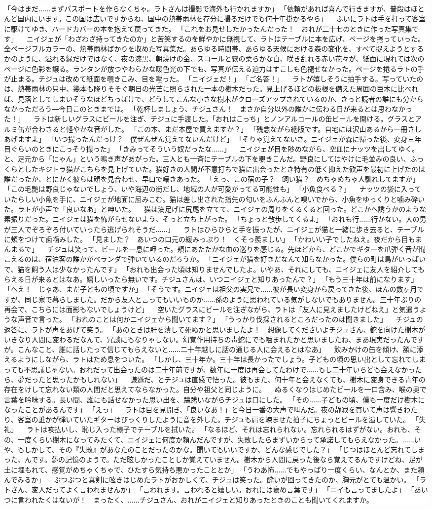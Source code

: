 「今はまだ……まずパスポートを作らなくちゃ。ラトさんは撮影で海外も行かれますか」
「依頼があれば喜んで行きますが、普段はほとんど国内にいます。この国は広いですからね、国中の熱帯雨林を存分に撮るだけでも何十年掛かるやら」
　ふいにラトは手を打って客室に駆けてゆき、ハードカバーの本を抱えて戻ってきた。
「これをお見せしたかったんだった！　おれが二十七のときに作った写真集です」
　ニイジェが「わざわざ持ってきたのか」と苦笑するのを鮮やかに無視して、ラトはテーブルに本を広げ、ページを捲っていった。全ページフルカラーの、熱帯雨林ばかりを収めた写真集だ。あらゆる時間帯、あらゆる天候における森の変化を、すべて捉えようとするかのように、溢れる緑だけではなく、夜の漆黒、朝焼けの金、スコールと霧の柔らかな白、咲き乱れる赤い花々が、紙面に現れては次のページに色彩を譲る。ランタンが放つやわらかな暖色光の下でも、写真が伝える迫力はすこしも色褪せなかった。ページを捲るラトの手が止まる。チジュは改めて紙面を覗きこみ、目を瞠った。
「ニイジェだ！」
「ご名答！」
　ラトが嬉しそうに拍手する。写っていたのは、熱帯雨林の只中、幾本も降りそそぐ朝日の光芒に照らされた一本の樹木だった。見上げるほどの板根を備えた周囲の巨木に比べれば、見落としてしまいそうなほどちっぽけで、どうしてこんな小さな樹木がクローズアップされているのか、きっと読者の誰にも分からなかっただろう―今日このときまでは。
「乾杯しましょう、チジュさん！　まさか自分以外の誰かに伝わる日が来るとは思わなかった！」
　ラトは新しいグラスにビールを注ぎ、チジュに手渡した。「おれはこっち」とノンアルコールの缶ビールを開ける。グラスとアルミ缶が合わさると軽やかな音がした。
「この本、まだ本屋で買えますか？」
「残念ながら絶版です。自宅には沢山あるから一冊さしあげますよ」
「いつ撮ったんだっけ？　僕ぜんぜん覚えてないんだけど」
「そりゃ覚えてないさ。ニイジェが森に帰った後、変身三年目ぐらいのときにこっそり撮った」
「きみってそういう奴だったな……」
　ニイジェが目を眇めながら、空皿にナッツを出してゆく。と、足元から「にゃん」という鳴き声があがった。三人とも一斉にテーブルの下を覗きこんだ。野良にしてはやけに毛並みの良い、ふっくらとしたキジトラ猫がこちらを見上げていた。猫好きの人間が不意打ちで猫に出会ったとき特有の低く抑えた歓声を最初に上げたのは誰だったか、とにかく彼らは顔を見合わせ、早口で囁きあった。
「えっ、この宿の子？　飼い猫？　めちゃめちゃ人馴れしてますが」
「この毛艶は野良じゃないでしょう、いや海辺の街だし、地域の人が可愛がってる可能性も」
「小魚食べる？」
　ナッツの袋に入っていたらしい小魚を手に、ニイジェが地面に屈みこむ。猫は差し出された指先の匂いをふんふんと嗅いでから、小魚をゆっくりと噛み砕いた。ラトが小声で「良いなあ」と呻いた。
　猫は満足げに尻尾を立てて、ニイジェの周りをくるくると回った。どこかへ誘うかのような素振りだった。ニイジェは猫を怖がらせないよう、そっと立ち上がった。
「ちょっと散歩してくるよ」
「おれも行……行かない。大の男が三人でぞろぞろ付いていったら逃げられそうだ……」
　ラトはひらひらと手を振ったが、ニイジェが猫と一緒に歩き去ると、テーブルに頬をつけて歯噛みした。
「見ました？　あいつの口元の緩みっぷり！　くそっ羨ましい」
「かわいい子でしたねえ。夜だから目もまんまるで」
　チジュは笑って、ビールを一息に呷った。頬にあたたかな血の巡りを感じる。先ほどから、どこかでギターを爪弾く音が聞こえるのは、宿泊客の誰かがベランダで弾いているのだろうか。
「ニイジェが猫を好きだなんて知らなかった。僕らの町は鳥がいっぱいで、猫を飼う人は少なかったんです」
「おれも出会った頃は知りませんでしたよ。いやあ、それにしても、ニイジェに友人を紹介してもらえる日が来るとはなあ。嬉しいったら無いです。チジュさんは、いつニイジェと知りあったんで？」
「もう三十年は前になります」
「へえ！　じゃあ、まだ子どもの頃ですか」
「そうです。ニイジェは祖父の実兄で……彼が長い変身から戻ってきた後、ほんの数ヶ月ですが、同じ家で暮らしました。だから友人と言ってもいいものか……孫のように思われている気がしないでもありません。三十年ぶりの再会で、こちらには面影もないでしょうけど」
　空いたグラスにビールを注ぎながら、ラトは「友人に見えましたけどねえ」と気遣うような声音で言った。
「おれのことは何かニイジェから聞いてます？」
「うっかり伐採されるところだったのは聞きました」
　チジュの返答に、ラトが声をあげて笑う。
「あのときは肝を潰して死ぬかと思いましたよ！　想像してくださいよチジュさん、鉈を向けた樹木がいきなり人間に変わるだなんて、冗談にもなりゃしない。幻覚作用持ちの毒蛇にでも噛まれたかと思いましたね、まあ現実だったんですが。こんなこと、誰に話したって信じてもらえないと……二十年越しに話の通じる人に会えるとはなあ」
　飲みかけの缶を傾け、額に添えるようにしながら、ラトはため息をついた。
「しかし、三十年か。三十年は長かったでしょう。子どもの頃の思い出として忘れてしまっても不思議じゃない。おれだって出会ったのは二十年前ですが、数年に一度は再会してたわけで……もし二十年いちども会えなかったら、夢だったと思ったかもしれない」
　謙遜だ、とチジュは直感で悟った。彼もまた、何十年と会えなくても、樹木に変身できる青年の存在をけして忘れない類の人間だと思えてならなかった。自分や祖父と同じように。
　ぬるくなりはじめたビールを一口含み、喉の奥で言葉を吟味する。長い間、誰にも話せなかった思い出を、躊躇いながらチジュは口にした。
「その……子どもの頃、僕も一度だけ樹木になったことがあるんです」
「えっ」
　ラトは目を見開き、「良いなあ！」と今日一番の大声で叫んだ。夜の静寂を貫いて声は響きわたり、客室の誰かが弾いていたギターはびっくりしたように音を外した。チジュも肩を竦ませた拍子にちょっとビールを溢していた。
「失礼」
　ラトは咳払いし、恥じ入った様子でテーブルを拭いた。
「なるほど、それは忘れられない。忘れられるはずがない。おれも、その、一度くらい樹木になってみたくて、ニイジェに何度か頼んだんですが、失敗したらまずいからって承諾してもらえなかった。……いや、もしかして、その『失敗』があなたのことだったのかな。聞いてもいいですか、どんな感じでした？」
「じつはほとんど忘れてしまった、んです。夢の記憶のようで。ただ眩しかったことしか覚えていません。樹木から人間に戻った後なら覚えてるんですけどね、足が土に埋もれて、感覚がめちゃくちゃで、ひたすら気持ち悪かったこととか」
「うわあ怖……でもやっぱり一度くらい、なんとか、また頼んでみるか」
　ぶつぶつと真剣に呟きはじめたラトがおかしくて、チジュは笑った。酔いが回ってきたのか、胸元がとても温かい。
「ラトさん、変人だってよく言われませんか」
「言われます。言われると嬉しい。おれには褒め言葉です」
「ニイも言ってましたよ」
「あいつに言われたくはないが！　まったく、……チジュさん、おれがニイジェと知りあったときのことも聞いてくれますか。